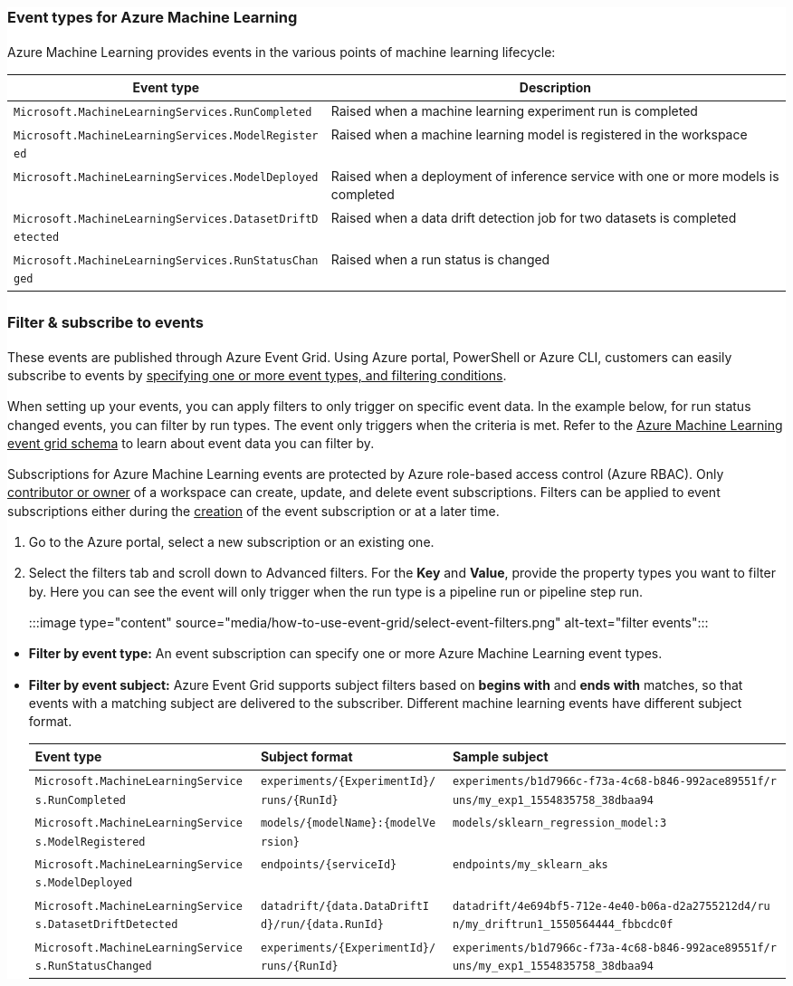 ### Event types for Azure Machine Learning

Azure Machine Learning provides events in the various points of machine learning lifecycle: 

| Event type | Description |
| ---------- | ----------- |
| `Microsoft.MachineLearningServices.RunCompleted` | Raised when a machine learning experiment run is completed |
| `Microsoft.MachineLearningServices.ModelRegistered` | Raised when a machine learning model is registered in the workspace |
| `Microsoft.MachineLearningServices.ModelDeployed` | Raised when a deployment of inference service with one or more models is completed |
| `Microsoft.MachineLearningServices.DatasetDriftDetected` | Raised when a data drift detection job for two datasets is completed |
| `Microsoft.MachineLearningServices.RunStatusChanged` | Raised when a run status is changed |

### Filter & subscribe to events

These events are published through Azure Event Grid. Using Azure portal, PowerShell or Azure CLI, customers can easily subscribe to events by [specifying one or more event types, and filtering conditions](../event-grid/event-filtering.md). 

When setting up your events, you can apply filters to only trigger on specific event data. In the example below, for run status changed events, you can filter by run types. The event only triggers when the criteria is met. Refer to the [Azure Machine Learning event grid schema](../event-grid/event-schema-machine-learning.md) to learn about event data you can filter by. 

Subscriptions for Azure Machine Learning events are protected by Azure role-based access control (Azure RBAC). Only [contributor or owner](how-to-assign-roles.md#default-roles) of a workspace can create, update, and delete event subscriptions.  Filters can be applied to event subscriptions either during the [creation](/cli/azure/eventgrid/event-subscription) of the event subscription or at a later time. 


1. Go to the Azure portal, select a new subscription or an existing one. 

1. Select the filters tab and scroll down to Advanced filters. For the **Key** and **Value**, provide the property types you want to filter by. Here you can see the event will only trigger when the run type is a pipeline run or pipeline step run.  

    :::image type="content" source="media/how-to-use-event-grid/select-event-filters.png" alt-text="filter events":::


+ **Filter by event type:** An event subscription can specify one or more Azure Machine Learning event types.

+ **Filter by event subject:** Azure Event Grid supports subject filters based on __begins with__ and __ends with__ matches, so that events with a matching subject are delivered to the subscriber. Different machine learning events have different subject format.

  | Event type | Subject format | Sample subject |
  | ---------- | ----------- | ----------- |
  | `Microsoft.MachineLearningServices.RunCompleted` | `experiments/{ExperimentId}/runs/{RunId}` | `experiments/b1d7966c-f73a-4c68-b846-992ace89551f/runs/my_exp1_1554835758_38dbaa94` |
  | `Microsoft.MachineLearningServices.ModelRegistered` | `models/{modelName}:{modelVersion}` | `models/sklearn_regression_model:3` |
  | `Microsoft.MachineLearningServices.ModelDeployed` | `endpoints/{serviceId}` | `endpoints/my_sklearn_aks` |
  | `Microsoft.MachineLearningServices.DatasetDriftDetected` | `datadrift/{data.DataDriftId}/run/{data.RunId}` | `datadrift/4e694bf5-712e-4e40-b06a-d2a2755212d4/run/my_driftrun1_1550564444_fbbcdc0f` |
  | `Microsoft.MachineLearningServices.RunStatusChanged` | `experiments/{ExperimentId}/runs/{RunId}` | `experiments/b1d7966c-f73a-4c68-b846-992ace89551f/runs/my_exp1_1554835758_38dbaa94` | 
